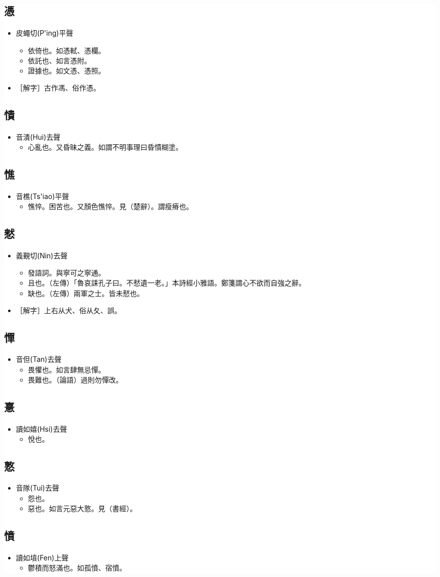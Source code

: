 ## 憑

- 皮蠅切(P'ing)平聲
    - 依倚也。如憑軾、憑欄。
    - 依託也、如言憑附。
    - 證據也。如文憑、憑照。

- ［解字］古作馮、俗作憑。

## 憒

- 音潰(Hui)去聲
    - 心亂也。又昏昧之義。如謂不明事理曰昏憒糊塗。

## 憔

- 音樵(Ts'iao)平聲
    - 憔悴。困苦也。又顏色憔悴。見（楚辭）。謂瘦瘠也。

## 憖

- 義覲切(Nin)去聲
    - 發語詞。與寧可之寧通。
    - 且也。（左傳）「魯哀誄孔子曰。不憖遺一老。」本詩經小雅語。鄭箋謂心不欲而自強之辭。
    - 缺也。（左傳）兩軍之士。皆未憖也。

- ［解字］上右从犬、俗从夂、誤。

## 憚

- 音但(Tan)去聲
    - 畏懼也。如言肆無忌憚。
    - 畏難也。（論語）過則勿憚改。

## 憙

- 讀如嬉(Hsi)去聲
    - 悅也。

## 憝

- 音隊(Tui)去聲
    - 怨也。
    - 惡也。如言元惡大憝。見（書經）。

## 憤

- 讀如墳(Fen)上聲
    - 鬱積而怒滿也。如孤憤、宿憤。
